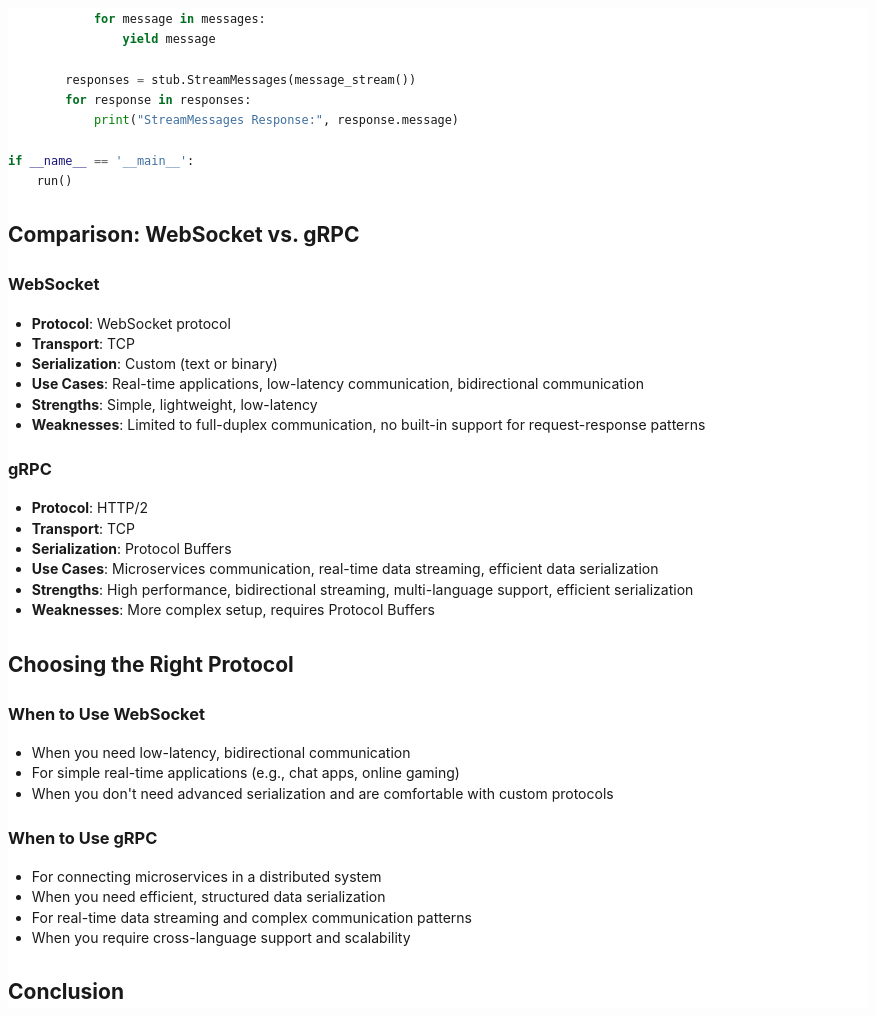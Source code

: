 ```python
            for message in messages:
                yield message

        responses = stub.StreamMessages(message_stream())
        for response in responses:
            print("StreamMessages Response:", response.message)

if __name__ == '__main__':
    run()
```

## Comparison: WebSocket vs. gRPC

### WebSocket

- **Protocol**: WebSocket protocol
- **Transport**: TCP
- **Serialization**: Custom (text or binary)
- **Use Cases**: Real-time applications, low-latency communication, bidirectional communication
- **Strengths**: Simple, lightweight, low-latency
- **Weaknesses**: Limited to full-duplex communication, no built-in support for request-response patterns

### gRPC

- **Protocol**: HTTP/2
- **Transport**: TCP
- **Serialization**: Protocol Buffers
- **Use Cases**: Microservices communication, real-time data streaming, efficient data serialization
- **Strengths**: High performance, bidirectional streaming, multi-language support, efficient serialization
- **Weaknesses**: More complex setup, requires Protocol Buffers

## Choosing the Right Protocol

### When to Use WebSocket

- When you need low-latency, bidirectional communication
- For simple real-time applications (e.g., chat apps, online gaming)
- When you don't need advanced serialization and are comfortable with custom protocols

### When to Use gRPC

- For connecting microservices in a distributed system
- When you need efficient, structured data serialization
- For real-time data streaming and complex communication patterns
- When you require cross-language support and scalability

## Conclusion
